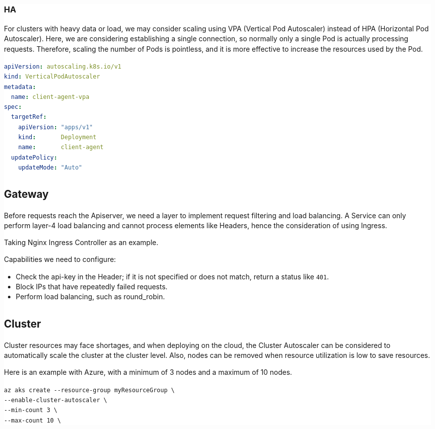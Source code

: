 ### HA



For clusters with heavy data or load, we may consider scaling using VPA (Vertical Pod Autoscaler) instead of
HPA (Horizontal Pod Autoscaler). Here, we are considering establishing a single connection, so normally only a
single Pod is actually processing requests. Therefore, scaling the number of Pods is pointless, and it is more effective
to increase the resources used by the Pod.

```yaml
apiVersion: autoscaling.k8s.io/v1
kind: VerticalPodAutoscaler
metadata:
  name: client-agent-vpa
spec:
  targetRef:
    apiVersion: "apps/v1"
    kind:       Deployment
    name:       client-agent
  updatePolicy:
    updateMode: "Auto"
```

## Gateway



Before requests reach the Apiserver, we need a layer to implement request filtering and load balancing.
A Service can only perform layer-4 load balancing and cannot process elements like Headers,
hence the consideration of using Ingress.

Taking Nginx Ingress Controller as an example.

Capabilities we need to configure:

- Check the api-key in the Header; if it is not specified or does not match, return a status like `401`.
- Block IPs that have repeatedly failed requests.
- Perform load balancing, such as round_robin.

## Cluster



Cluster resources may face shortages, and when deploying on the cloud, the Cluster Autoscaler
can be considered to automatically scale the cluster at the cluster level. Also, nodes can be
removed when resource utilization is low to save resources.

Here is an example with Azure, with a minimum of 3 nodes and a maximum of 10 nodes.

```shall
az aks create --resource-group myResourceGroup \
--enable-cluster-autoscaler \
--min-count 3 \
--max-count 10 \
```
